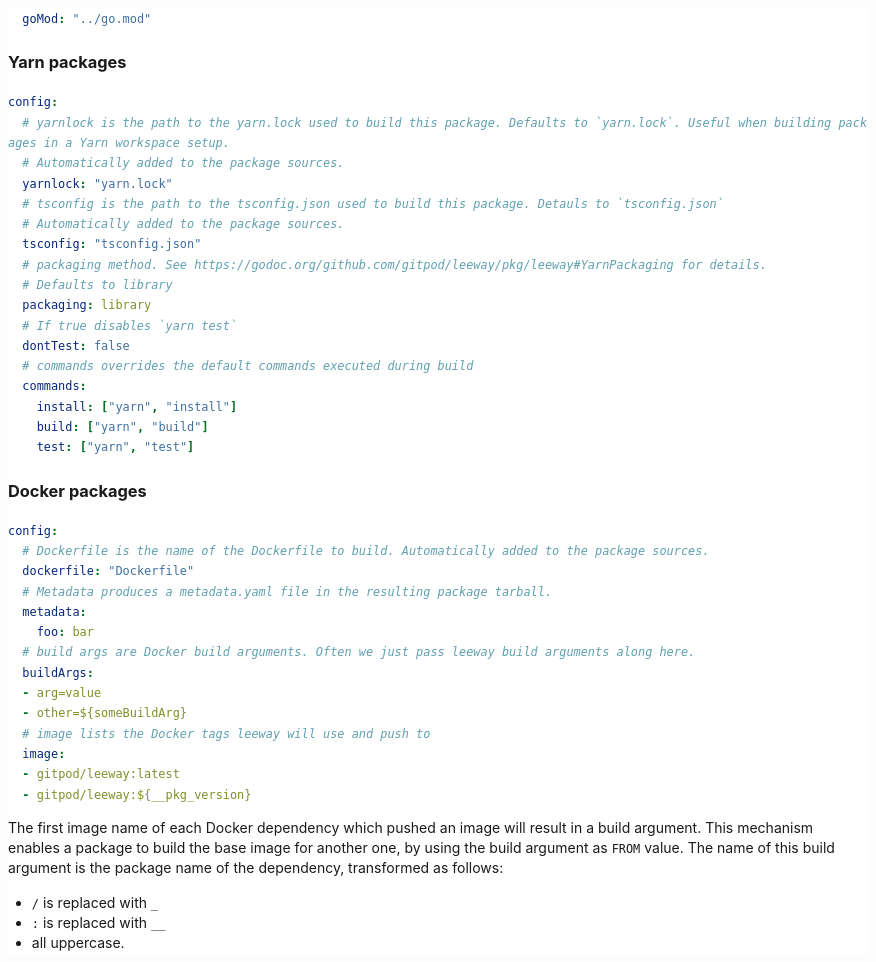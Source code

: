 ```YAML
  goMod: "../go.mod"
```

### Yarn packages
```YAML
config:
  # yarnlock is the path to the yarn.lock used to build this package. Defaults to `yarn.lock`. Useful when building packages in a Yarn workspace setup.
  # Automatically added to the package sources.
  yarnlock: "yarn.lock"
  # tsconfig is the path to the tsconfig.json used to build this package. Detauls to `tsconfig.json`
  # Automatically added to the package sources.
  tsconfig: "tsconfig.json"
  # packaging method. See https://godoc.org/github.com/gitpod/leeway/pkg/leeway#YarnPackaging for details.
  # Defaults to library
  packaging: library
  # If true disables `yarn test`
  dontTest: false
  # commands overrides the default commands executed during build
  commands:
    install: ["yarn", "install"]
    build: ["yarn", "build"]
    test: ["yarn", "test"]
```

### Docker packages
```YAML
config:
  # Dockerfile is the name of the Dockerfile to build. Automatically added to the package sources.
  dockerfile: "Dockerfile"
  # Metadata produces a metadata.yaml file in the resulting package tarball.
  metadata:
    foo: bar
  # build args are Docker build arguments. Often we just pass leeway build arguments along here.
  buildArgs:
  - arg=value
  - other=${someBuildArg}
  # image lists the Docker tags leeway will use and push to
  image:
  - gitpod/leeway:latest
  - gitpod/leeway:${__pkg_version}
```

The first image name of each Docker dependency which pushed an image will result in a build argument. This mechanism enables a package to build the base image for another one, by using the build argument as `FROM` value.
The name of this build argument is the package name of the dependency, transformed as follows:
- `/` is replaced with `_`
- `:` is replaced with `__`
- all uppercase.
